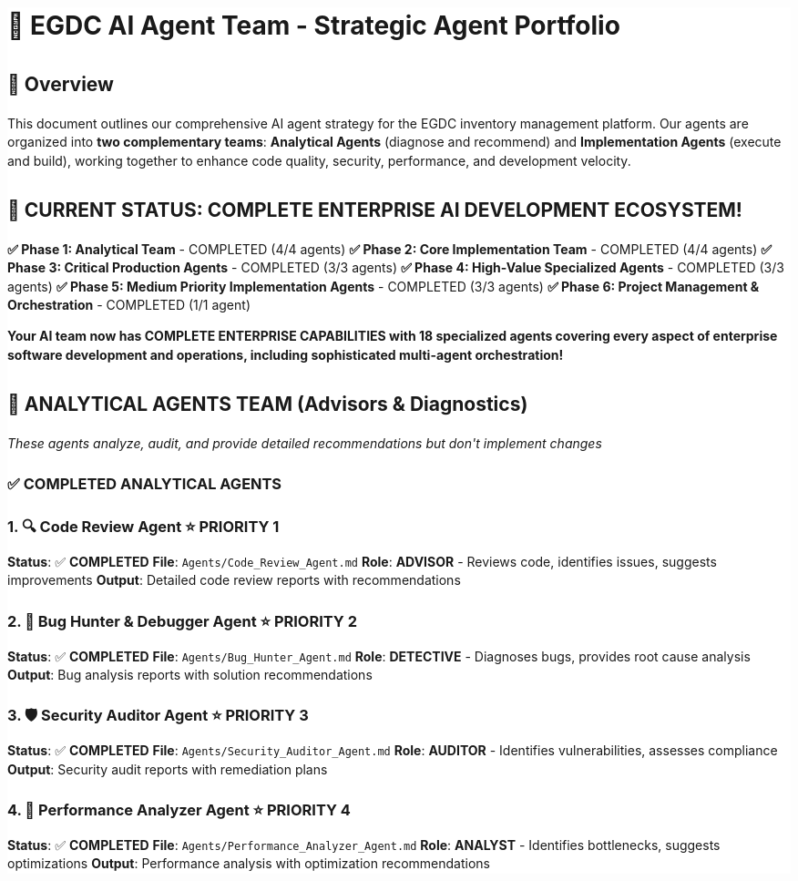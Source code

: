 # 🤖 **EGDC AI Agent Team - Strategic Agent Portfolio**

## 🎯 **Overview**

This document outlines our comprehensive AI agent strategy for the EGDC inventory management platform. Our agents are organized into **two complementary teams**: **Analytical Agents** (diagnose and recommend) and **Implementation Agents** (execute and build), working together to enhance code quality, security, performance, and development velocity.

## 🎉 **CURRENT STATUS: COMPLETE ENTERPRISE AI DEVELOPMENT ECOSYSTEM!**

**✅ Phase 1: Analytical Team** - COMPLETED (4/4 agents)
**✅ Phase 2: Core Implementation Team** - COMPLETED (4/4 agents)
**✅ Phase 3: Critical Production Agents** - COMPLETED (3/3 agents)
**✅ Phase 4: High-Value Specialized Agents** - COMPLETED (3/3 agents)
**✅ Phase 5: Medium Priority Implementation Agents** - COMPLETED (3/3 agents)
**✅ Phase 6: Project Management & Orchestration** - COMPLETED (1/1 agent)

**Your AI team now has COMPLETE ENTERPRISE CAPABILITIES with 18 specialized agents covering every aspect of enterprise software development and operations, including sophisticated multi-agent orchestration!**

## 🧠 **ANALYTICAL AGENTS TEAM (Advisors & Diagnostics)**

*These agents analyze, audit, and provide detailed recommendations but don't implement changes*

### **✅ COMPLETED ANALYTICAL AGENTS**

### **1. 🔍 Code Review Agent** ⭐ **PRIORITY 1**
**Status**: ✅ **COMPLETED**
**File**: `Agents/Code_Review_Agent.md`
**Role**: **ADVISOR** - Reviews code, identifies issues, suggests improvements
**Output**: Detailed code review reports with recommendations

### **2. 🐛 Bug Hunter & Debugger Agent** ⭐ **PRIORITY 2**
**Status**: ✅ **COMPLETED**
**File**: `Agents/Bug_Hunter_Agent.md`
**Role**: **DETECTIVE** - Diagnoses bugs, provides root cause analysis
**Output**: Bug analysis reports with solution recommendations

### **3. 🛡️ Security Auditor Agent** ⭐ **PRIORITY 3**
**Status**: ✅ **COMPLETED**
**File**: `Agents/Security_Auditor_Agent.md`
**Role**: **AUDITOR** - Identifies vulnerabilities, assesses compliance
**Output**: Security audit reports with remediation plans

### **4. 🚀 Performance Analyzer Agent** ⭐ **PRIORITY 4**
**Status**: ✅ **COMPLETED**
**File**: `Agents/Performance_Analyzer_Agent.md`
**Role**: **ANALYST** - Identifies bottlenecks, suggests optimizations
**Output**: Performance analysis with optimization recommendations
